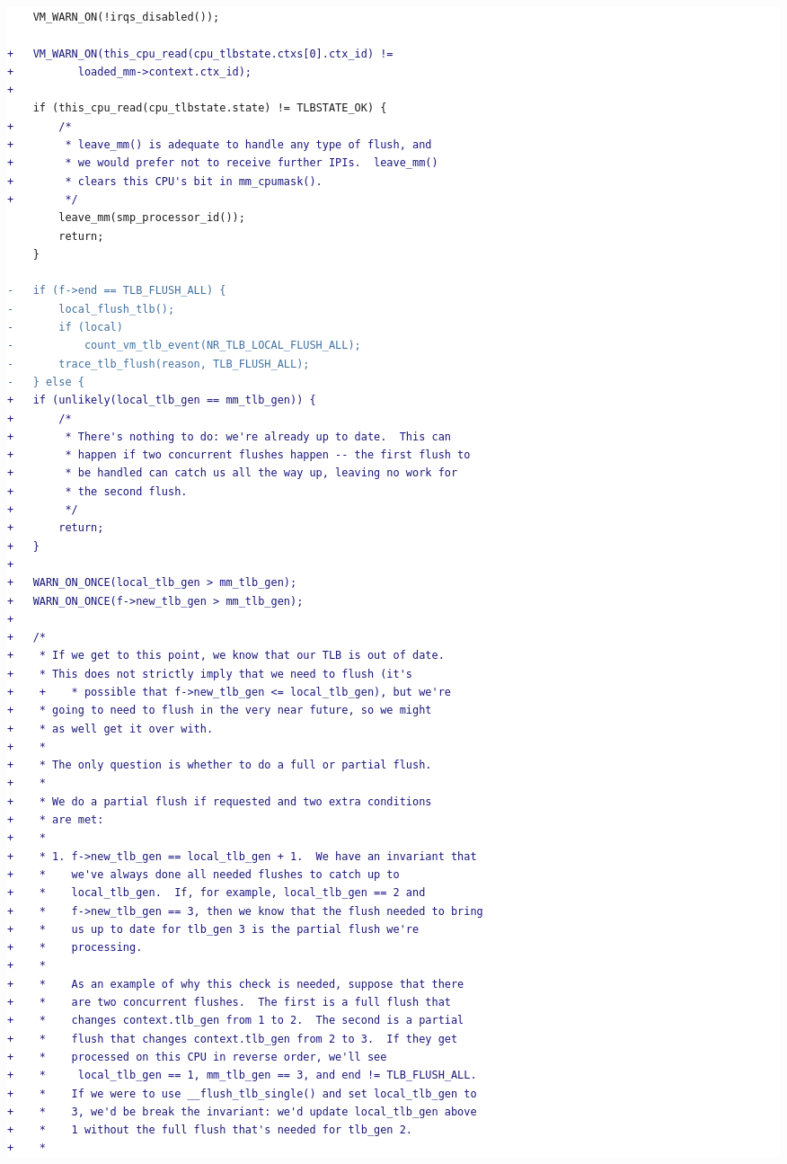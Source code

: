 ```diff
    VM_WARN_ON(!irqs_disabled());

+   VM_WARN_ON(this_cpu_read(cpu_tlbstate.ctxs[0].ctx_id) !=
+          loaded_mm->context.ctx_id);
+
    if (this_cpu_read(cpu_tlbstate.state) != TLBSTATE_OK) {
+       /*
+        * leave_mm() is adequate to handle any type of flush, and
+        * we would prefer not to receive further IPIs.  leave_mm()
+        * clears this CPU's bit in mm_cpumask().
+        */
        leave_mm(smp_processor_id());
        return;
    }

-   if (f->end == TLB_FLUSH_ALL) {
-       local_flush_tlb();
-       if (local)
-           count_vm_tlb_event(NR_TLB_LOCAL_FLUSH_ALL);
-       trace_tlb_flush(reason, TLB_FLUSH_ALL);
-   } else {
+   if (unlikely(local_tlb_gen == mm_tlb_gen)) {
+       /*
+        * There's nothing to do: we're already up to date.  This can
+        * happen if two concurrent flushes happen -- the first flush to
+        * be handled can catch us all the way up, leaving no work for
+        * the second flush.
+        */
+       return;
+   }
+
+   WARN_ON_ONCE(local_tlb_gen > mm_tlb_gen);
+   WARN_ON_ONCE(f->new_tlb_gen > mm_tlb_gen);
+
+   /*
+    * If we get to this point, we know that our TLB is out of date.
+    * This does not strictly imply that we need to flush (it's
+    +    * possible that f->new_tlb_gen <= local_tlb_gen), but we're
+    * going to need to flush in the very near future, so we might
+    * as well get it over with.
+    *
+    * The only question is whether to do a full or partial flush.
+    *
+    * We do a partial flush if requested and two extra conditions
+    * are met:
+    *
+    * 1. f->new_tlb_gen == local_tlb_gen + 1.  We have an invariant that
+    *    we've always done all needed flushes to catch up to
+    *    local_tlb_gen.  If, for example, local_tlb_gen == 2 and
+    *    f->new_tlb_gen == 3, then we know that the flush needed to bring
+    *    us up to date for tlb_gen 3 is the partial flush we're
+    *    processing.
+    *
+    *    As an example of why this check is needed, suppose that there
+    *    are two concurrent flushes.  The first is a full flush that
+    *    changes context.tlb_gen from 1 to 2.  The second is a partial
+    *    flush that changes context.tlb_gen from 2 to 3.  If they get
+    *    processed on this CPU in reverse order, we'll see
+    *     local_tlb_gen == 1, mm_tlb_gen == 3, and end != TLB_FLUSH_ALL.
+    *    If we were to use __flush_tlb_single() and set local_tlb_gen to
+    *    3, we'd be break the invariant: we'd update local_tlb_gen above
+    *    1 without the full flush that's needed for tlb_gen 2.
+    *
```